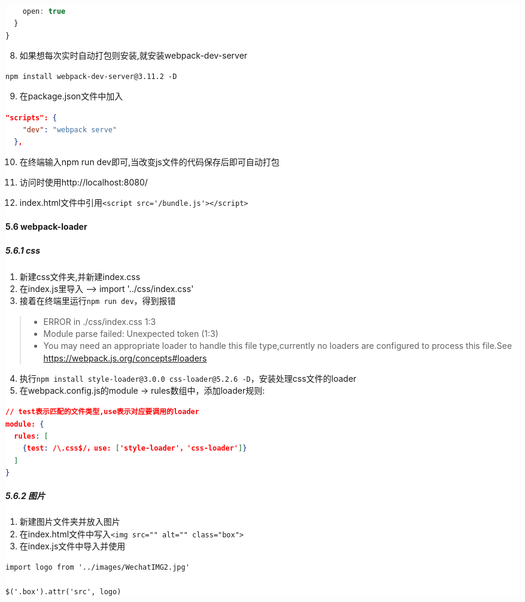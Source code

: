 ```js
    open: true
  }
}
```

8. 如果想每次实时自动打包则安装,就安装webpack-dev-server

`npm install webpack-dev-server@3.11.2 -D`

9. 在package.json文件中加入

```json
"scripts": {
    "dev": "webpack serve"
  },
```

10. 在终端输入npm run dev即可,当改变js文件的代码保存后即可自动打包

11. 访问时使用http://localhost:8080/
12. index.html文件中引用`<script src='/bundle.js'></script>`



#### 5.6 webpack-loader

##### 5.6.1 css

1. 新建css文件夹,并新建index.css
2. 在index.js里导入 --> import '../css/index.css'
3. 接着在终端里运行`npm run dev`，得到报错

> - ERROR in ./css/index.css 1:3
> - Module parse failed: Unexpected token (1:3)
> - You may need an appropriate loader to handle this file type,currently no loaders are configured to process this file.See https://webpack.js.org/concepts#loaders

4. 执行`npm install style-loader@3.0.0 css-loader@5.2.6 -D`，安装处理css文件的loader
5. 在webpack.config.js的module -> rules数组中，添加loader规则:

```json
// test表示匹配的文件类型,use表示对应要调用的loader
module: {
  rules: [
    {test: /\.css$/，use: ['style-loader'，'css-loader']}
  ]
}
```



##### 5.6.2 图片

1. 新建图片文件夹并放入图片
2. 在index.html文件中写入`<img src="" alt="" class="box">`
3. 在index.js文件中导入并使用

```
import logo from '../images/WechatIMG2.jpg'

$('.box').attr('src', logo)
```

